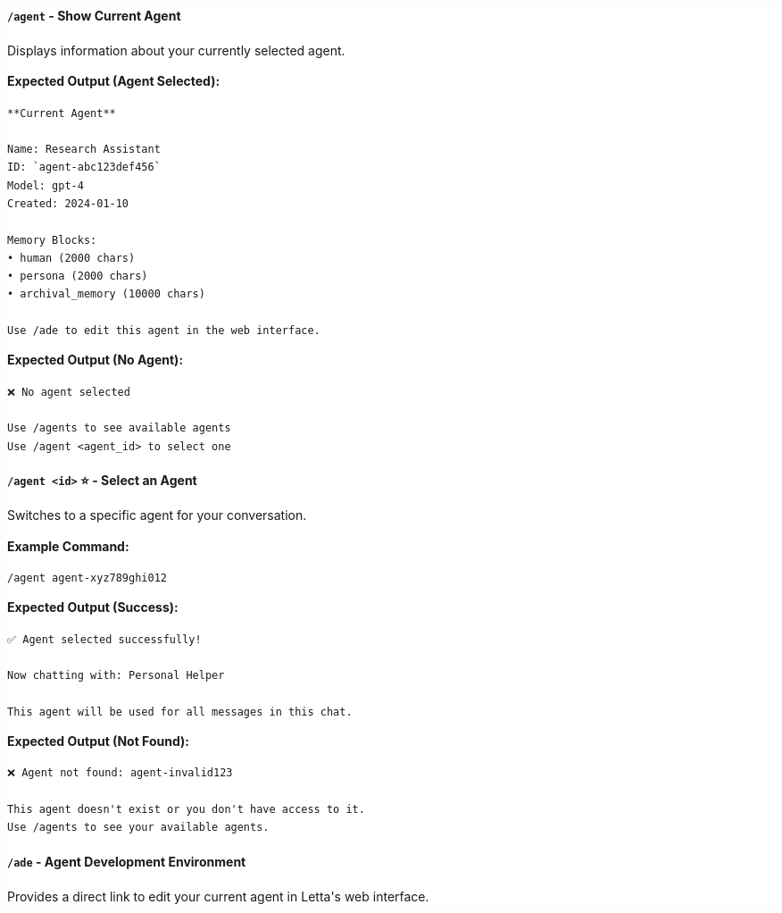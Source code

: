 #### `/agent` - Show Current Agent
Displays information about your currently selected agent.

**Expected Output (Agent Selected):**
```
**Current Agent**

Name: Research Assistant
ID: `agent-abc123def456`
Model: gpt-4
Created: 2024-01-10

Memory Blocks:
• human (2000 chars)
• persona (2000 chars)
• archival_memory (10000 chars)

Use /ade to edit this agent in the web interface.
```

**Expected Output (No Agent):**
```
❌ No agent selected

Use /agents to see available agents
Use /agent <agent_id> to select one
```

#### `/agent <id>` ⭐ - Select an Agent
Switches to a specific agent for your conversation.

**Example Command:**
```
/agent agent-xyz789ghi012
```

**Expected Output (Success):**
```
✅ Agent selected successfully!

Now chatting with: Personal Helper

This agent will be used for all messages in this chat.
```

**Expected Output (Not Found):**
```
❌ Agent not found: agent-invalid123

This agent doesn't exist or you don't have access to it.
Use /agents to see your available agents.
```

#### `/ade` - Agent Development Environment
Provides a direct link to edit your current agent in Letta's web interface.
